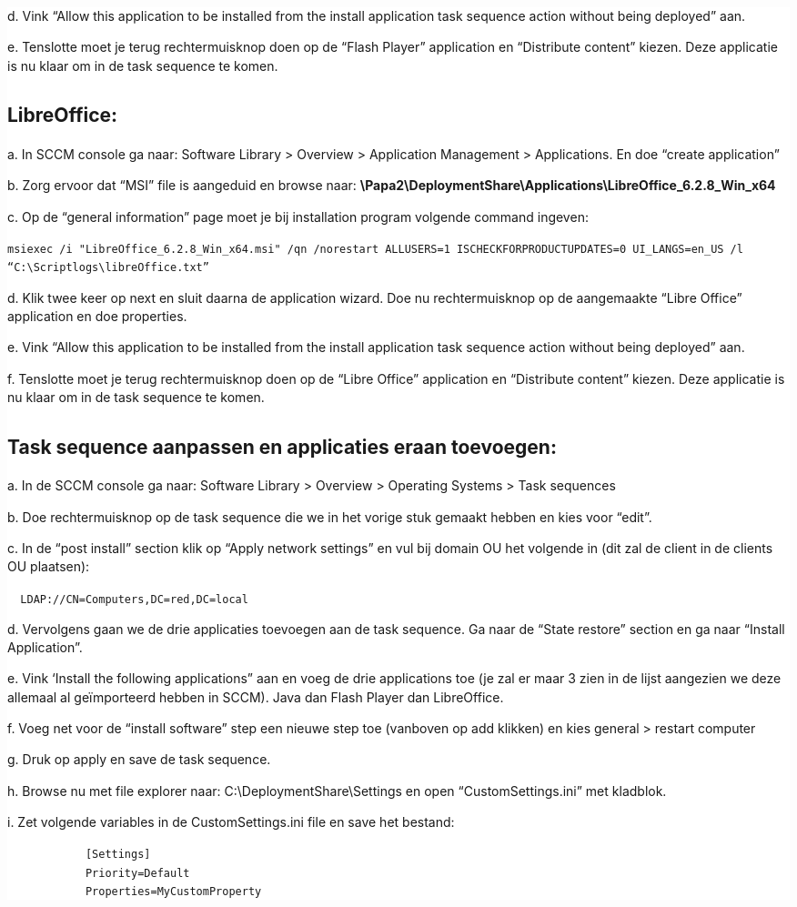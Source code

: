 d.	Vink “Allow this application to be installed from the install application task sequence action without being deployed” aan.

e.	Tenslotte moet je terug rechtermuisknop doen op de “Flash Player” application en “Distribute content” kiezen. Deze applicatie is nu klaar om in de task sequence te komen.

## LibreOffice:
a.	In SCCM console ga naar: Software Library > Overview > Application Management > Applications. En doe “create application”

b.	Zorg ervoor dat “MSI” file is aangeduid en browse naar:
**\\Papa2\DeploymentShare\Applications\LibreOffice_6.2.8_Win_x64**

c.	Op de “general information” page moet je bij installation program volgende command ingeven:

    msiexec /i "LibreOffice_6.2.8_Win_x64.msi" /qn /norestart ALLUSERS=1 ISCHECKFORPRODUCTUPDATES=0 UI_LANGS=en_US /l               “C:\Scriptlogs\libreOffice.txt”

d.	Klik twee keer op next en sluit daarna de application wizard. Doe nu rechtermuisknop op de aangemaakte “Libre Office” application en doe properties.

e.	Vink “Allow this application to be installed from the install application task sequence action without being deployed” aan.

f.	Tenslotte moet je terug rechtermuisknop doen op de “Libre Office” application en “Distribute content” kiezen. Deze applicatie is nu klaar om in de task sequence te komen.

## Task sequence aanpassen en applicaties eraan toevoegen:
a.	In de SCCM console ga naar: 
Software Library > Overview > Operating Systems > Task sequences

b.	Doe rechtermuisknop op de task sequence die we in het vorige stuk gemaakt hebben en kies voor “edit”.

c.	In de “post install” section klik op “Apply network settings” en vul bij domain OU het volgende in (dit zal de client in de clients OU plaatsen):

      LDAP://CN=Computers,DC=red,DC=local

d.	Vervolgens gaan we de drie applicaties toevoegen aan de task sequence. Ga naar de “State restore” section en ga naar “Install Application”.

e.	Vink ‘Install the following applications” aan en voeg de drie applications toe (je zal er maar 3 zien in de lijst aangezien we deze allemaal al geïmporteerd hebben in SCCM). Java dan Flash Player dan LibreOffice.

f.	Voeg net voor de “install software” step een nieuwe step toe (vanboven op add klikken) en kies general > restart computer

g.	Druk op apply en save de task sequence. 

h.	Browse nu met file explorer naar:
C:\DeploymentShare\Settings en open “CustomSettings.ini” met kladblok.

i.	Zet volgende variables in de CustomSettings.ini file en save het bestand: 

                [Settings]
                Priority=Default
                Properties=MyCustomProperty
